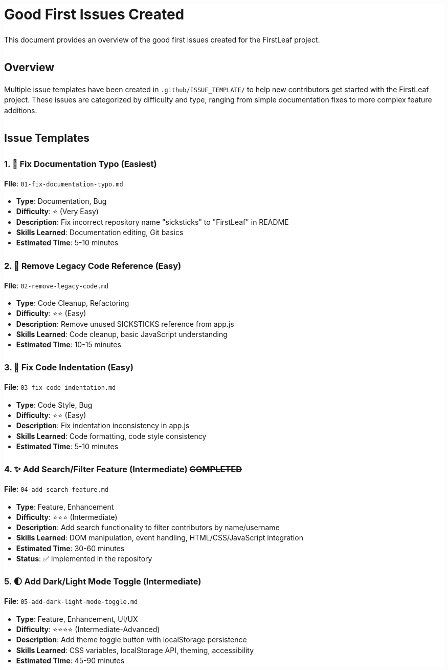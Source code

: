 # Good First Issues Created

This document provides an overview of the good first issues created for the FirstLeaf project.

## Overview

Multiple issue templates have been created in `.github/ISSUE_TEMPLATE/` to help new contributors get started with the FirstLeaf project. These issues are categorized by difficulty and type, ranging from simple documentation fixes to more complex feature additions.

## Issue Templates

### 1. 🐛 Fix Documentation Typo (Easiest)
**File**: `01-fix-documentation-typo.md`
- **Type**: Documentation, Bug
- **Difficulty**: ⭐ (Very Easy)
- **Description**: Fix incorrect repository name "sicksticks" to "FirstLeaf" in README
- **Skills Learned**: Documentation editing, Git basics
- **Estimated Time**: 5-10 minutes

### 2. 🔧 Remove Legacy Code Reference (Easy)
**File**: `02-remove-legacy-code.md`
- **Type**: Code Cleanup, Refactoring
- **Difficulty**: ⭐⭐ (Easy)
- **Description**: Remove unused SICKSTICKS reference from app.js
- **Skills Learned**: Code cleanup, basic JavaScript understanding
- **Estimated Time**: 10-15 minutes

### 3. 🎨 Fix Code Indentation (Easy)
**File**: `03-fix-code-indentation.md`
- **Type**: Code Style, Bug
- **Difficulty**: ⭐⭐ (Easy)
- **Description**: Fix indentation inconsistency in app.js
- **Skills Learned**: Code formatting, code style consistency
- **Estimated Time**: 5-10 minutes

### 4. ✨ Add Search/Filter Feature (Intermediate) ~~COMPLETED~~
**File**: `04-add-search-feature.md`
- **Type**: Feature, Enhancement
- **Difficulty**: ⭐⭐⭐ (Intermediate)
- **Description**: Add search functionality to filter contributors by name/username
- **Skills Learned**: DOM manipulation, event handling, HTML/CSS/JavaScript integration
- **Estimated Time**: 30-60 minutes
- **Status**: ✅ Implemented in the repository

### 5. 🌓 Add Dark/Light Mode Toggle (Intermediate)
**File**: `05-add-dark-light-mode-toggle.md`
- **Type**: Feature, Enhancement, UI/UX
- **Difficulty**: ⭐⭐⭐⭐ (Intermediate-Advanced)
- **Description**: Add theme toggle button with localStorage persistence
- **Skills Learned**: CSS variables, localStorage API, theming, accessibility
- **Estimated Time**: 45-90 minutes
